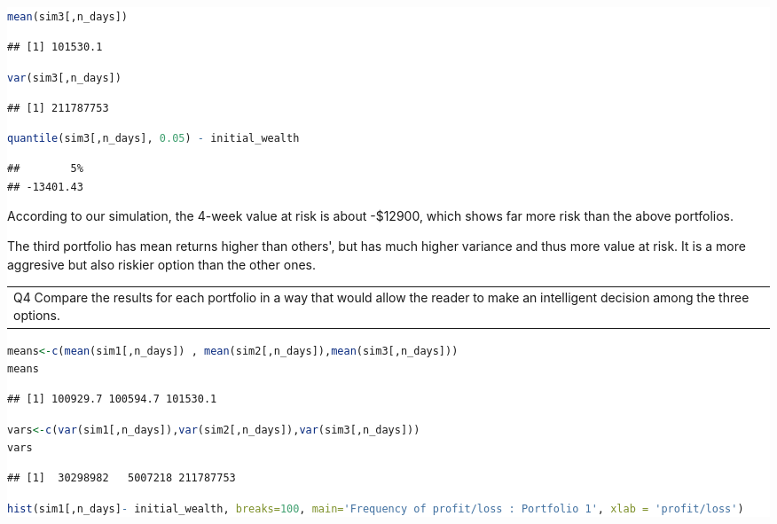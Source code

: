 ``` r
mean(sim3[,n_days]) 
```

    ## [1] 101530.1

``` r
var(sim3[,n_days])
```

    ## [1] 211787753

``` r
quantile(sim3[,n_days], 0.05) - initial_wealth
```

    ##        5% 
    ## -13401.43

According to our simulation, the 4-week value at risk is about -$12900, which shows far more risk than the above portfolios.

The third portfolio has mean returns higher than others', but has much higher variance and thus more value at risk. It is a more aggresive but also riskier option than the other ones.

|                                                                                                                                         |
|:----------------------------------------------------------------------------------------------------------------------------------------|
| Q4 Compare the results for each portfolio in a way that would allow the reader to make an intelligent decision among the three options. |

``` r
means<-c(mean(sim1[,n_days]) , mean(sim2[,n_days]),mean(sim3[,n_days]))
means
```

    ## [1] 100929.7 100594.7 101530.1

``` r
vars<-c(var(sim1[,n_days]),var(sim2[,n_days]),var(sim3[,n_days]))
vars
```

    ## [1]  30298982   5007218 211787753

``` r
hist(sim1[,n_days]- initial_wealth, breaks=100, main='Frequency of profit/loss : Portfolio 1', xlab = 'profit/loss')
```

